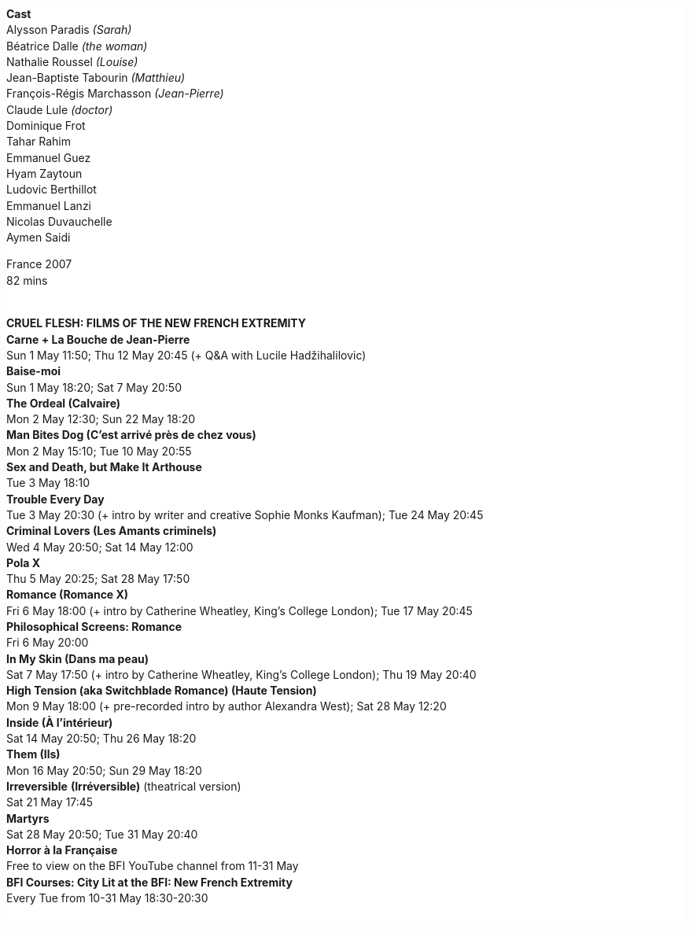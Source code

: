 **Cast**  
Alysson Paradis _(Sarah)_  
Béatrice Dalle _(the woman)_  
Nathalie Roussel _(Louise)_  
Jean-Baptiste Tabourin _(Matthieu)_  
François-Régis Marchasson _(Jean-Pierre)_  
Claude Lule _(doctor)_  
Dominique Frot  
Tahar Rahim  
Emmanuel Guez  
Hyam Zaytoun  
Ludovic Berthillot  
Emmanuel Lanzi  
Nicolas Duvauchelle  
Aymen Saidi

France 2007  
82 mins<br>
<br>

**CRUEL FLESH: FILMS OF THE  NEW FRENCH EXTREMITY**<br>
**Carne + La Bouche de Jean-Pierre**<br>
Sun 1 May 11:50; Thu 12 May 20:45 (+ Q&A with Lucile Hadžihalilovic)<br>
**Baise-moi**<br>
Sun 1 May 18:20; Sat 7 May 20:50<br>
**The Ordeal (Calvaire)**<br>
Mon 2 May 12:30; Sun 22 May 18:20<br>
**Man Bites Dog (C’est arrivé près de chez vous)**<br>
Mon 2 May 15:10; Tue 10 May 20:55<br>
**Sex and Death, but Make It Arthouse**<br>
Tue 3 May 18:10<br>
**Trouble Every Day**<br>
Tue 3 May 20:30 (+ intro by writer and creative Sophie Monks Kaufman); Tue 24 May 20:45<br>
**Criminal Lovers (Les Amants criminels)**<br>
Wed 4 May 20:50; Sat 14 May 12:00<br>
**Pola X**<br>
Thu 5 May 20:25; Sat 28 May 17:50<br>
**Romance (Romance X)**<br>
Fri 6 May 18:00 (+ intro by Catherine Wheatley, King’s College London); Tue 17 May 20:45<br>
**Philosophical Screens: Romance**<br>
Fri 6 May 20:00<br>
**In My Skin (Dans ma peau)**<br>
Sat 7 May 17:50 (+ intro by Catherine Wheatley, King’s College London); Thu 19 May 20:40<br>
**High Tension (aka Switchblade Romance)  (Haute Tension)**<br>
Mon 9 May 18:00 (+ pre-recorded intro by author Alexandra West); Sat 28 May 12:20<br>
**Inside (À l’intérieur)**<br>
Sat 14 May 20:50; Thu 26 May 18:20<br>
**Them (Ils)**<br>
Mon 16 May 20:50; Sun 29 May 18:20<br>
**Irreversible** **(Irréversible)** (theatrical version)<br>
Sat 21 May 17:45<br>
**Martyrs**<br>
Sat 28 May 20:50; Tue 31 May 20:40<br>
**Horror à la Française**<br>
Free to view on the BFI YouTube channel from  11-31 May<br>
**BFI Courses: City Lit at the BFI:  New French Extremity**<br>
Every Tue from 10-31 May 18:30-20:30<br>
<br>
